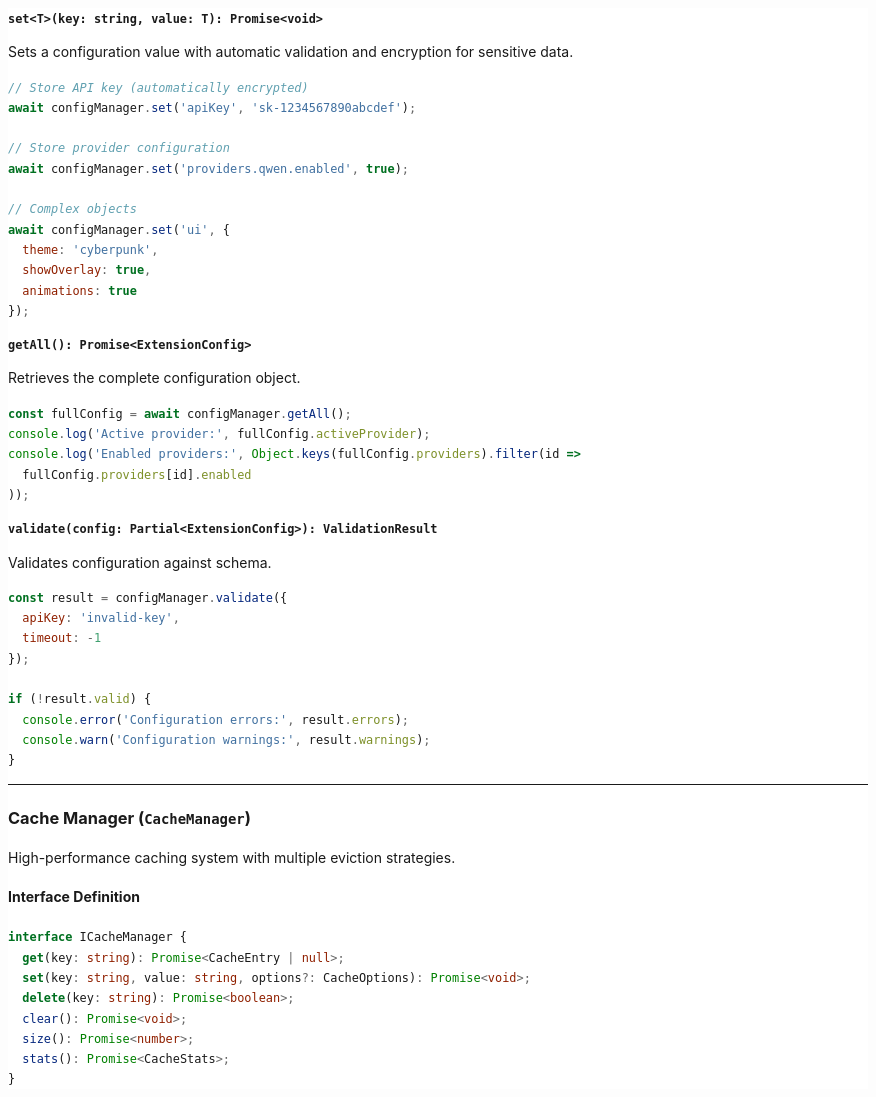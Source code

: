 **`set<T>(key: string, value: T): Promise<void>`**

Sets a configuration value with automatic validation and encryption for sensitive data.

```javascript
// Store API key (automatically encrypted)
await configManager.set('apiKey', 'sk-1234567890abcdef');

// Store provider configuration
await configManager.set('providers.qwen.enabled', true);

// Complex objects
await configManager.set('ui', {
  theme: 'cyberpunk',
  showOverlay: true,
  animations: true
});
```

**`getAll(): Promise<ExtensionConfig>`**

Retrieves the complete configuration object.

```javascript
const fullConfig = await configManager.getAll();
console.log('Active provider:', fullConfig.activeProvider);
console.log('Enabled providers:', Object.keys(fullConfig.providers).filter(id => 
  fullConfig.providers[id].enabled
));
```

**`validate(config: Partial<ExtensionConfig>): ValidationResult`**

Validates configuration against schema.

```javascript
const result = configManager.validate({
  apiKey: 'invalid-key',
  timeout: -1
});

if (!result.valid) {
  console.error('Configuration errors:', result.errors);
  console.warn('Configuration warnings:', result.warnings);
}
```

---

### Cache Manager (`CacheManager`)

High-performance caching system with multiple eviction strategies.

#### Interface Definition

```typescript
interface ICacheManager {
  get(key: string): Promise<CacheEntry | null>;
  set(key: string, value: string, options?: CacheOptions): Promise<void>;
  delete(key: string): Promise<boolean>;
  clear(): Promise<void>;
  size(): Promise<number>;
  stats(): Promise<CacheStats>;
}
```
